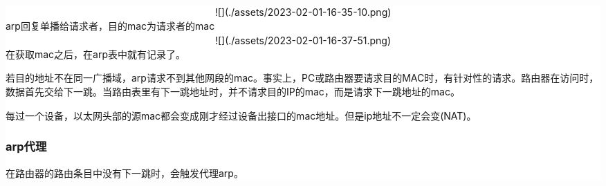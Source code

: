 <div align=center>![](./assets/2023-02-01-16-35-10.png)</div>
arp回复单播给请求者，目的mac为请求者的mac
<div align=center>![](./assets/2023-02-01-16-37-51.png)</div>
在获取mac之后，在arp表中就有记录了。

若目的地址不在同一广播域，arp请求不到其他网段的mac。事实上，PC或路由器要请求目的MAC时，有针对性的请求。路由器在访问时，数据首先交给下一跳。当路由表里有下一跳地址时，并不请求目的IP的mac，而是请求下一跳地址的mac。

每过一个设备，以太网头部的源mac都会变成刚才经过设备出接口的mac地址。但是ip地址不一定会变(NAT)。

### arp代理
在路由器的路由条目中没有下一跳时，会触发代理arp。
